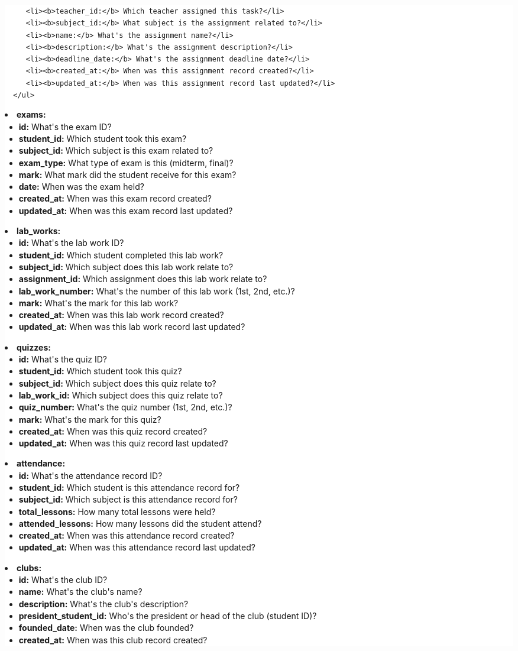          <li><b>teacher_id:</b> Which teacher assigned this task?</li>
         <li><b>subject_id:</b> What subject is the assignment related to?</li>
         <li><b>name:</b> What's the assignment name?</li>
         <li><b>description:</b> What's the assignment description?</li>
         <li><b>deadline_date:</b> What's the assignment deadline date?</li>
         <li><b>created_at:</b> When was this assignment record created?</li>
         <li><b>updated_at:</b> When was this assignment record last updated?</li>
      </ul>
   </li>
   <li><b>exams:</b>
      <ul>
         <li><b>id:</b> What's the exam ID?</li>
         <li><b>student_id:</b> Which student took this exam?</li>
         <li><b>subject_id:</b> Which subject is this exam related to?</li>
         <li><b>exam_type:</b> What type of exam is this (midterm, final)?</li>
         <li><b>mark:</b> What mark did the student receive for this exam?</li>
         <li><b>date:</b> When was the exam held?</li>
         <li><b>created_at:</b> When was this exam record created?</li>
         <li><b>updated_at:</b> When was this exam record last updated?</li>
      </ul>
   </li>
   <li><b>lab_works:</b>
      <ul>
         <li><b>id:</b> What's the lab work ID?</li>
         <li><b>student_id:</b> Which student completed this lab work?</li>
         <li><b>subject_id:</b> Which subject does this lab work relate to?</li>
         <li><b>assignment_id:</b> Which assignment does this lab work relate to?</li>
         <li><b>lab_work_number:</b> What's the number of this lab work (1st, 2nd, etc.)?</li>
         <li><b>mark:</b> What's the mark for this lab work?</li>
         <li><b>created_at:</b> When was this lab work record created?</li>
         <li><b>updated_at:</b> When was this lab work record last updated?</li>
      </ul>
   </li>
   <li><b>quizzes:</b>
      <ul>
         <li><b>id:</b> What's the quiz ID?</li>
         <li><b>student_id:</b> Which student took this quiz?</li>
         <li><b>subject_id:</b> Which subject does this quiz relate to?</li>
         <li><b>lab_work_id:</b> Which subject does this quiz relate to?</li>
         <li><b>quiz_number:</b> What's the quiz number (1st, 2nd, etc.)?</li>
         <li><b>mark:</b> What's the mark for this quiz?</li>
         <li><b>created_at:</b> When was this quiz record created?</li>
         <li><b>updated_at:</b> When was this quiz record last updated?</li>
      </ul>
   </li>
   <li><b>attendance:</b>
      <ul>
         <li><b>id:</b> What's the attendance record ID?</li>
         <li><b>student_id:</b> Which student is this attendance record for?</li>
         <li><b>subject_id:</b> Which subject is this attendance record for?</li>
         <li><b>total_lessons:</b> How many total lessons were held?</li>
         <li><b>attended_lessons:</b> How many lessons did the student attend?</li>
         <li><b>created_at:</b> When was this attendance record created?</li>
         <li><b>updated_at:</b> When was this attendance record last updated?</li>
      </ul>
   </li>
   <li><b>clubs:</b>
      <ul>
         <li><b>id:</b> What's the club ID?</li>
         <li><b>name:</b> What's the club's name?</li>
         <li><b>description:</b> What's the club's description?</li>
         <li><b>president_student_id:</b> Who's the president or head of the club (student ID)?</li>
         <li><b>founded_date:</b> When was the club founded?</li>
         <li><b>created_at:</b> When was this club record created?</li>